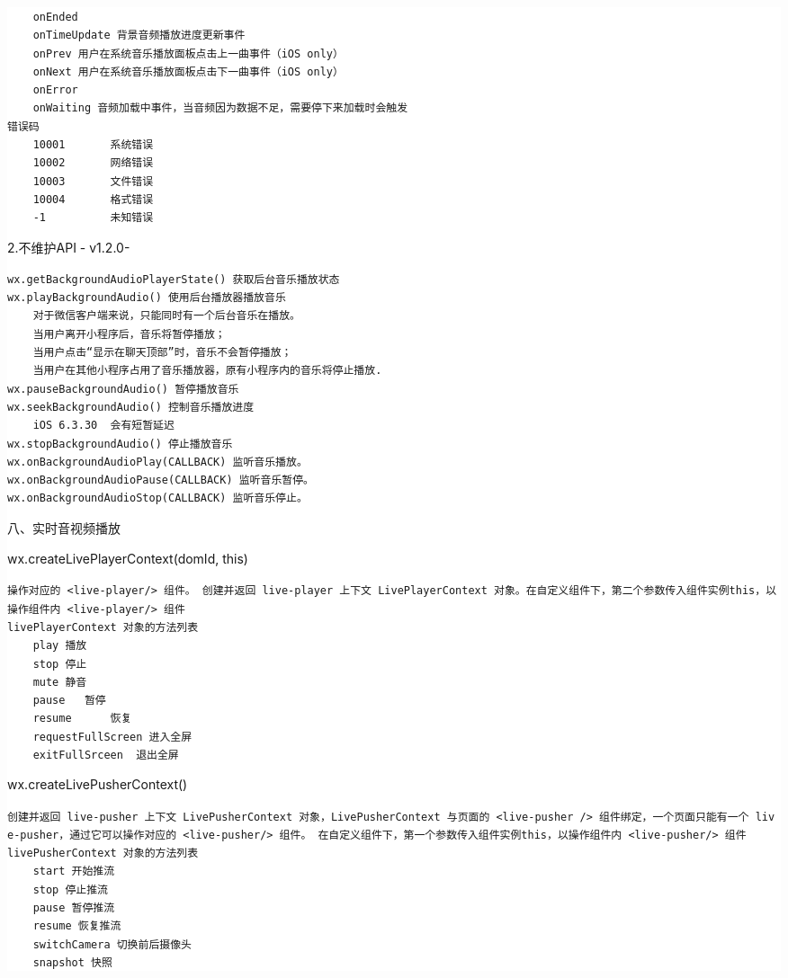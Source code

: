 		onEnded
		onTimeUpdate 背景音频播放进度更新事件
		onPrev 用户在系统音乐播放面板点击上一曲事件（iOS only）
		onNext 用户在系统音乐播放面板点击下一曲事件（iOS only）
		onError
		onWaiting 音频加载中事件，当音频因为数据不足，需要停下来加载时会触发
	错误码
		10001		系统错误
		10002		网络错误
		10003		文件错误
		10004		格式错误
		-1			未知错误
	
2.不维护API - v1.2.0-
	
	wx.getBackgroundAudioPlayerState() 获取后台音乐播放状态
	wx.playBackgroundAudio() 使用后台播放器播放音乐
		对于微信客户端来说，只能同时有一个后台音乐在播放。
		当用户离开小程序后，音乐将暂停播放；
		当用户点击“显示在聊天顶部”时，音乐不会暂停播放；
		当用户在其他小程序占用了音乐播放器，原有小程序内的音乐将停止播放.
	wx.pauseBackgroundAudio() 暂停播放音乐
	wx.seekBackgroundAudio() 控制音乐播放进度
		iOS 6.3.30  会有短暂延迟
	wx.stopBackgroundAudio() 停止播放音乐
	wx.onBackgroundAudioPlay(CALLBACK) 监听音乐播放。
	wx.onBackgroundAudioPause(CALLBACK) 监听音乐暂停。
	wx.onBackgroundAudioStop(CALLBACK) 监听音乐停止。

八、实时音视频播放		

wx.createLivePlayerContext(domId, this)
	
	操作对应的 <live-player/> 组件。 创建并返回 live-player 上下文 LivePlayerContext 对象。在自定义组件下，第二个参数传入组件实例this，以操作组件内 <live-player/> 组件
	livePlayerContext 对象的方法列表
		play 播放
		stop 停止
		mute 静音
		pause	暂停
		resume		恢复
		requestFullScreen 进入全屏
		exitFullSrceen	退出全屏
	
wx.createLivePusherContext()
	
	创建并返回 live-pusher 上下文 LivePusherContext 对象，LivePusherContext 与页面的 <live-pusher /> 组件绑定，一个页面只能有一个 live-pusher，通过它可以操作对应的 <live-pusher/> 组件。 在自定义组件下，第一个参数传入组件实例this，以操作组件内 <live-pusher/> 组件
	livePusherContext 对象的方法列表
		start 开始推流
		stop 停止推流
		pause 暂停推流
		resume 恢复推流
		switchCamera 切换前后摄像头
		snapshot 快照
